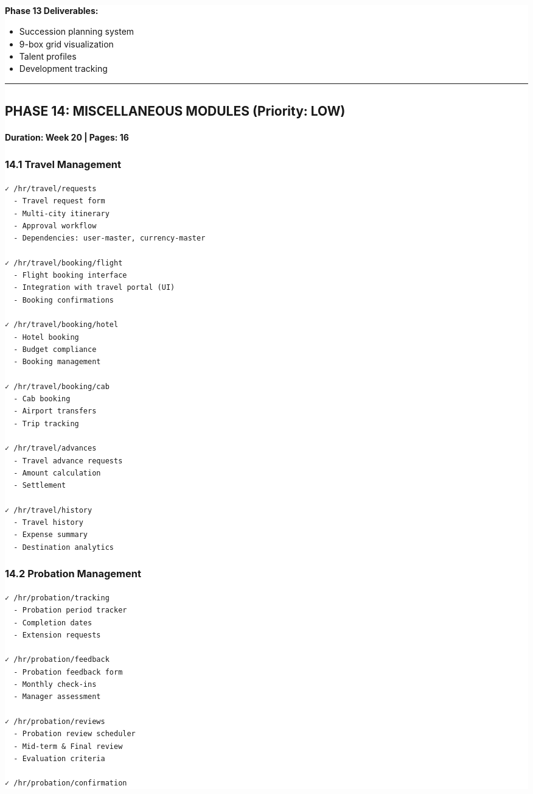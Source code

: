 **Phase 13 Deliverables:**
- Succession planning system
- 9-box grid visualization
- Talent profiles
- Development tracking

---

## PHASE 14: MISCELLANEOUS MODULES (Priority: LOW)
**Duration: Week 20 | Pages: 16**

### 14.1 Travel Management
```
✓ /hr/travel/requests
  - Travel request form
  - Multi-city itinerary
  - Approval workflow
  - Dependencies: user-master, currency-master

✓ /hr/travel/booking/flight
  - Flight booking interface
  - Integration with travel portal (UI)
  - Booking confirmations

✓ /hr/travel/booking/hotel
  - Hotel booking
  - Budget compliance
  - Booking management

✓ /hr/travel/booking/cab
  - Cab booking
  - Airport transfers
  - Trip tracking

✓ /hr/travel/advances
  - Travel advance requests
  - Amount calculation
  - Settlement

✓ /hr/travel/history
  - Travel history
  - Expense summary
  - Destination analytics
```

### 14.2 Probation Management
```
✓ /hr/probation/tracking
  - Probation period tracker
  - Completion dates
  - Extension requests

✓ /hr/probation/feedback
  - Probation feedback form
  - Monthly check-ins
  - Manager assessment

✓ /hr/probation/reviews
  - Probation review scheduler
  - Mid-term & Final review
  - Evaluation criteria

✓ /hr/probation/confirmation
```